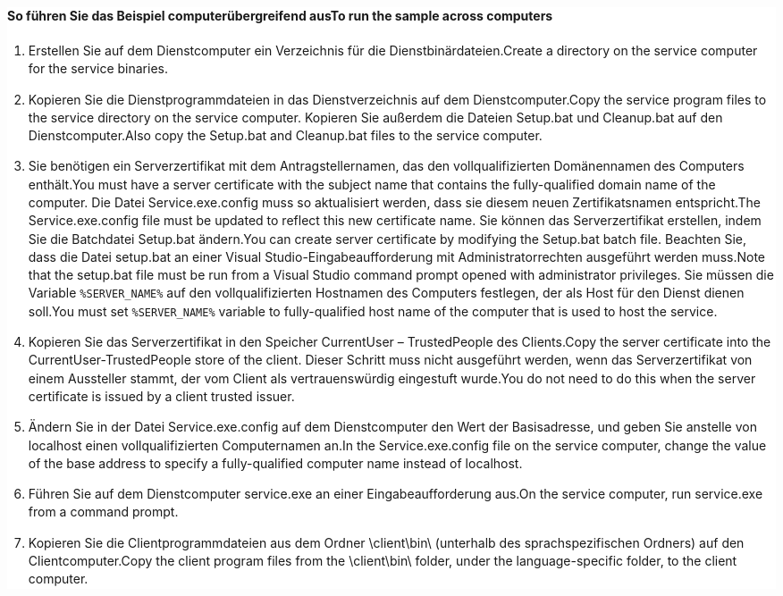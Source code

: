 #### <a name="to-run-the-sample-across-computers"></a><span data-ttu-id="4da50-178">So führen Sie das Beispiel computerübergreifend aus</span><span class="sxs-lookup"><span data-stu-id="4da50-178">To run the sample across computers</span></span>  
  
1.  <span data-ttu-id="4da50-179">Erstellen Sie auf dem Dienstcomputer ein Verzeichnis für die Dienstbinärdateien.</span><span class="sxs-lookup"><span data-stu-id="4da50-179">Create a directory on the service computer for the service binaries.</span></span>  
  
2.  <span data-ttu-id="4da50-180">Kopieren Sie die Dienstprogrammdateien in das Dienstverzeichnis auf dem Dienstcomputer.</span><span class="sxs-lookup"><span data-stu-id="4da50-180">Copy the service program files to the service directory on the service computer.</span></span> <span data-ttu-id="4da50-181">Kopieren Sie außerdem die Dateien Setup.bat und Cleanup.bat auf den Dienstcomputer.</span><span class="sxs-lookup"><span data-stu-id="4da50-181">Also copy the Setup.bat and Cleanup.bat files to the service computer.</span></span>  
  
3.  <span data-ttu-id="4da50-182">Sie benötigen ein Serverzertifikat mit dem Antragstellernamen, das den vollqualifizierten Domänennamen des Computers enthält.</span><span class="sxs-lookup"><span data-stu-id="4da50-182">You must have a server certificate with the subject name that contains the fully-qualified domain name of the computer.</span></span> <span data-ttu-id="4da50-183">Die Datei Service.exe.config muss so aktualisiert werden, dass sie diesem neuen Zertifikatsnamen entspricht.</span><span class="sxs-lookup"><span data-stu-id="4da50-183">The Service.exe.config file must be updated to reflect this new certificate name.</span></span> <span data-ttu-id="4da50-184">Sie können das Serverzertifikat erstellen, indem Sie die Batchdatei Setup.bat ändern.</span><span class="sxs-lookup"><span data-stu-id="4da50-184">You can create server certificate by modifying the Setup.bat batch file.</span></span> <span data-ttu-id="4da50-185">Beachten Sie, dass die Datei setup.bat an einer Visual Studio-Eingabeaufforderung mit Administratorrechten ausgeführt werden muss.</span><span class="sxs-lookup"><span data-stu-id="4da50-185">Note that the setup.bat file must be run from a Visual Studio command prompt opened with administrator privileges.</span></span> <span data-ttu-id="4da50-186">Sie müssen die Variable `%SERVER_NAME%` auf den vollqualifizierten Hostnamen des Computers festlegen, der als Host für den Dienst dienen soll.</span><span class="sxs-lookup"><span data-stu-id="4da50-186">You must set `%SERVER_NAME%` variable to fully-qualified host name of the computer that is used to host the service.</span></span>  
  
4.  <span data-ttu-id="4da50-187">Kopieren Sie das Serverzertifikat in den Speicher CurrentUser – TrustedPeople des Clients.</span><span class="sxs-lookup"><span data-stu-id="4da50-187">Copy the server certificate into the CurrentUser-TrustedPeople store of the client.</span></span> <span data-ttu-id="4da50-188">Dieser Schritt muss nicht ausgeführt werden, wenn das Serverzertifikat von einem Aussteller stammt, der vom Client als vertrauenswürdig eingestuft wurde.</span><span class="sxs-lookup"><span data-stu-id="4da50-188">You do not need to do this when the server certificate is issued by a client trusted issuer.</span></span>  
  
5.  <span data-ttu-id="4da50-189">Ändern Sie in der Datei Service.exe.config auf dem Dienstcomputer den Wert der Basisadresse, und geben Sie anstelle von localhost einen vollqualifizierten Computernamen an.</span><span class="sxs-lookup"><span data-stu-id="4da50-189">In the Service.exe.config file on the service computer, change the value of the base address to specify a fully-qualified computer name instead of localhost.</span></span>  
  
6.  <span data-ttu-id="4da50-190">Führen Sie auf dem Dienstcomputer service.exe an einer Eingabeaufforderung aus.</span><span class="sxs-lookup"><span data-stu-id="4da50-190">On the service computer, run service.exe from a command prompt.</span></span>  
  
7.  <span data-ttu-id="4da50-191">Kopieren Sie die Clientprogrammdateien aus dem Ordner \client\bin\ (unterhalb des sprachspezifischen Ordners) auf den Clientcomputer.</span><span class="sxs-lookup"><span data-stu-id="4da50-191">Copy the client program files from the \client\bin\ folder, under the language-specific folder, to the client computer.</span></span>  
  